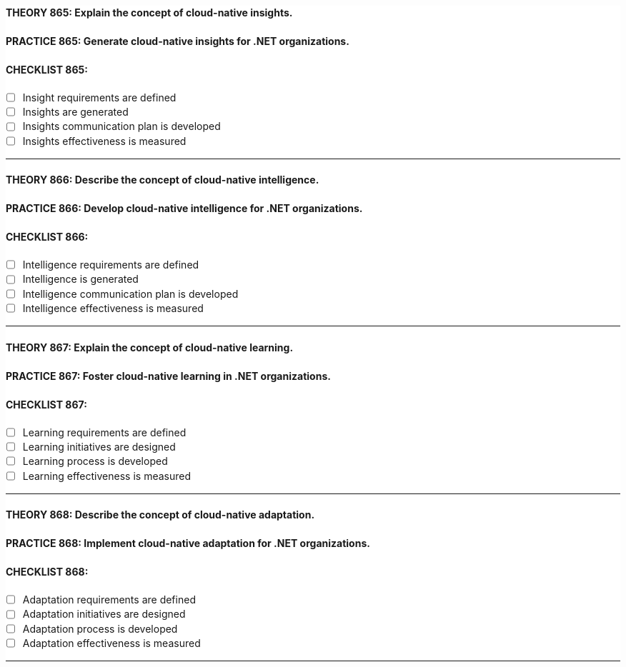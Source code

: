 #### THEORY 865: Explain the concept of cloud-native insights.

#### PRACTICE 865: Generate cloud-native insights for .NET organizations.

#### CHECKLIST 865:

- [ ] Insight requirements are defined
- [ ] Insights are generated
- [ ] Insights communication plan is developed
- [ ] Insights effectiveness is measured

---

#### THEORY 866: Describe the concept of cloud-native intelligence.

#### PRACTICE 866: Develop cloud-native intelligence for .NET organizations.

#### CHECKLIST 866:

- [ ] Intelligence requirements are defined
- [ ] Intelligence is generated
- [ ] Intelligence communication plan is developed
- [ ] Intelligence effectiveness is measured

---

#### THEORY 867: Explain the concept of cloud-native learning.

#### PRACTICE 867: Foster cloud-native learning in .NET organizations.

#### CHECKLIST 867:

- [ ] Learning requirements are defined
- [ ] Learning initiatives are designed
- [ ] Learning process is developed
- [ ] Learning effectiveness is measured

---

#### THEORY 868: Describe the concept of cloud-native adaptation.

#### PRACTICE 868: Implement cloud-native adaptation for .NET organizations.

#### CHECKLIST 868:

- [ ] Adaptation requirements are defined
- [ ] Adaptation initiatives are designed
- [ ] Adaptation process is developed
- [ ] Adaptation effectiveness is measured

---